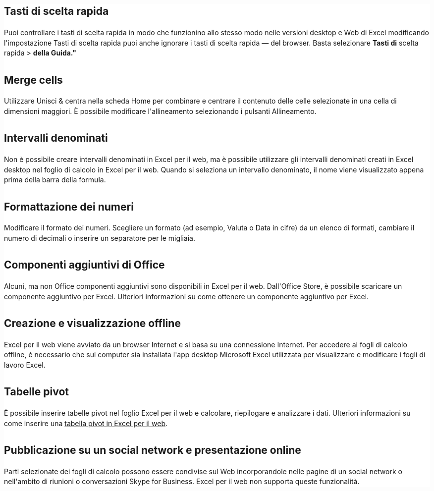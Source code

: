 ## <a name="keyboard-shortcuts"></a>Tasti di scelta rapida

Puoi controllare i tasti di scelta rapida in modo che funzionino allo stesso modo nelle versioni desktop e Web di Excel modificando l'impostazione Tasti di scelta rapida puoi anche ignorare i tasti di scelta rapida &mdash; del browser. Basta selezionare **Tasti di** scelta rapida  >  **della Guida."**
  
## <a name="merge-cells"></a>Merge cells

Utilizzare Unisci &amp; centra nella scheda Home per combinare e centrare il contenuto delle celle selezionate in una cella di dimensioni maggiori. È possibile modificare l'allineamento selezionando i pulsanti Allineamento.

## <a name="named-ranges"></a>Intervalli denominati

Non è possibile creare intervalli denominati in Excel per il web, ma è possibile utilizzare gli intervalli denominati creati in Excel desktop nel foglio di calcolo in Excel per il web. Quando si seleziona un intervallo denominato, il nome viene visualizzato appena prima della barra della formula.

## <a name="number-formatting"></a>Formattazione dei numeri

Modificare il formato dei numeri. Scegliere un formato (ad esempio, Valuta o Data in cifre) da un elenco di formati, cambiare il numero di decimali o inserire un separatore per le migliaia.
  
## <a name="office-add-ins"></a>Componenti aggiuntivi di Office

 Alcuni, ma non Office componenti aggiuntivi sono disponibili in Excel per il web. Dall'Office Store, è possibile scaricare un componente aggiuntivo per Excel. Ulteriori informazioni su [come ottenere un componente aggiuntivo per Excel](https://go.microsoft.com/fwlink/p/?LinkId=271667).

## <a name="offline-viewing-and-authoring"></a>Creazione e visualizzazione offline

Excel per il web viene avviato da un browser Internet e si basa su una connessione Internet. Per accedere ai fogli di calcolo offline, è necessario che sul computer sia installata l'app desktop Microsoft Excel utilizzata per visualizzare e modificare i fogli di lavoro Excel.

## <a name="pivottables"></a>Tabelle pivot

È possibile inserire tabelle pivot nel foglio Excel per il web e calcolare, riepilogare e analizzare i dati. Ulteriori informazioni su come inserire una [tabella pivot in Excel per il web](https://support.office.com/article/A9A84538-BFE9-40A9-A8E9-F99134456576#OfficeVersion=Web).

## <a name="post-to-social-network-and-present-online"></a>Pubblicazione su un social network e presentazione online

Parti selezionate dei fogli di calcolo possono essere condivise sul Web incorporandole nelle pagine di un social network o nell'ambito di riunioni o conversazioni Skype for Business. Excel per il web non supporta queste funzionalità.
  